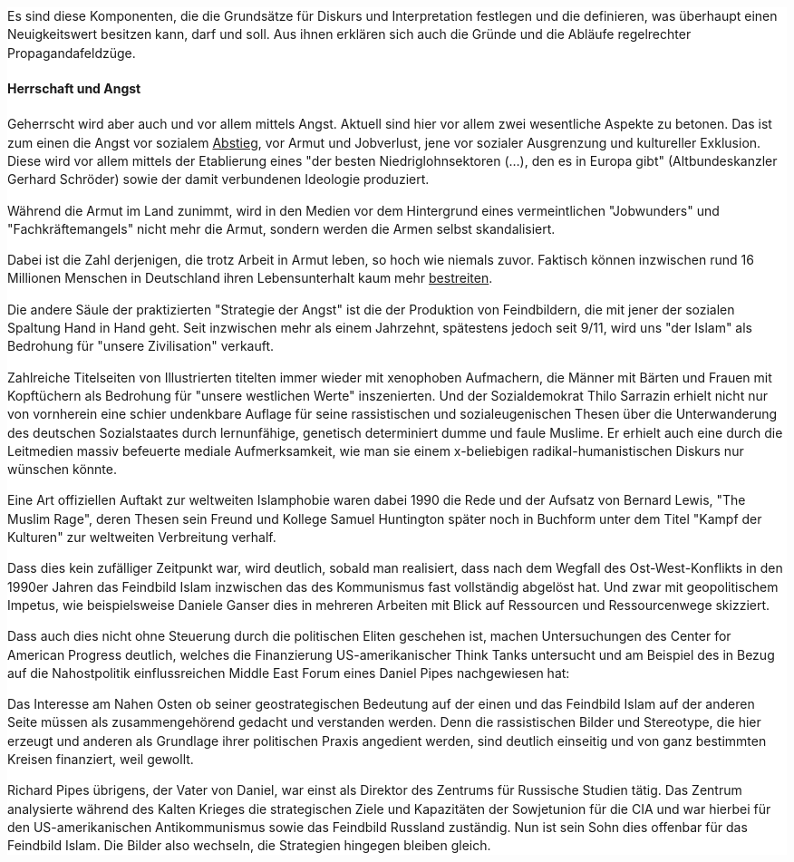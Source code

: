 Es sind diese Komponenten, die die Grundsätze für Diskurs und Interpretation festlegen und die definieren, was überhaupt einen Neuigkeitswert besitzen kann, darf und soll. Aus ihnen erklären sich auch die Gründe und die Abläufe regelrechter Propagandafeldzüge.

#### Herrschaft und Angst

Geherrscht wird aber auch und vor allem mittels Angst. Aktuell sind hier vor allem zwei wesentliche Aspekte zu betonen. Das ist zum einen die Angst vor sozialem [Abstieg](https://le-bohemien.net/2015/01/05/hartz-iv-zehn-jahre-untertanenstaat/ "Zehn Jahre Untertanenstaat"), vor Armut und Jobverlust, jene vor sozialer Ausgrenzung und kultureller Exklusion. Diese wird vor allem mittels der Etablierung eines "der besten Niedriglohnsektoren (…), den es in Europa gibt" (Altbundeskanzler Gerhard Schröder) sowie der damit verbundenen Ideologie produziert.

Während die Armut im Land zunimmt, wird in den Medien vor dem Hintergrund eines vermeintlichen "Jobwunders" und "Fachkräftemangels" nicht mehr die Armut, sondern werden die Armen selbst skandalisiert.

Dabei ist die Zahl derjenigen, die trotz Arbeit in Armut leben, so hoch wie niemals zuvor. Faktisch können inzwischen rund 16 Millionen Menschen in Deutschland ihren Lebensunterhalt kaum mehr [bestreiten](https://www.faz.net/aktuell/15-5-millionen-deutsche-von-armut-oder-sozialer-ausgrenzung-bedroht-15866605.html "15,5 Millionen Deutsche von Armut oder sozialer Ausgrenzung bedroht").

Die andere Säule der praktizierten "Strategie der Angst" ist die der Produktion von Feindbildern, die mit jener der sozialen Spaltung Hand in Hand geht. Seit inzwischen mehr als einem Jahrzehnt, spätestens jedoch seit 9/11, wird uns "der Islam" als Bedrohung für "unsere Zivilisation" verkauft.

Zahlreiche Titelseiten von Illustrierten titelten immer wieder mit xenophoben Aufmachern, die Männer mit Bärten und Frauen mit Kopftüchern als Bedrohung für "unsere westlichen Werte" inszenierten. Und der Sozialdemokrat Thilo Sarrazin erhielt nicht nur von vornherein eine schier undenkbare Auflage für seine rassistischen und sozialeugenischen Thesen über die Unterwanderung des deutschen Sozialstaates durch lernunfähige, genetisch determiniert dumme und faule Muslime. Er erhielt auch eine durch die Leitmedien massiv befeuerte mediale Aufmerksamkeit, wie man sie einem x-beliebigen radikal-humanistischen Diskurs nur wünschen könnte.

Eine Art offiziellen Auftakt zur weltweiten Islamphobie waren dabei 1990 die Rede und der Aufsatz von Bernard Lewis, "The Muslim Rage", deren Thesen sein Freund und Kollege Samuel Huntington später noch in Buchform unter dem Titel "Kampf der Kulturen" zur weltweiten Verbreitung verhalf.

Dass dies kein zufälliger Zeitpunkt war, wird deutlich, sobald man realisiert, dass nach dem Wegfall des Ost-West-Konflikts in den 1990er Jahren das Feindbild Islam inzwischen das des Kommunismus fast vollständig abgelöst hat. Und zwar mit geopolitischem Impetus, wie beispielsweise Daniele Ganser dies in mehreren Arbeiten mit Blick auf Ressourcen und Ressourcenwege skizziert.

Dass auch dies nicht ohne Steuerung durch die politischen Eliten geschehen ist, machen Untersuchungen des Center for American Progress deutlich, welches die Finanzierung US-amerikanischer Think Tanks untersucht und am Beispiel des in Bezug auf die Nahostpolitik einflussreichen Middle East Forum eines Daniel Pipes nachgewiesen hat:

Das Interesse am Nahen Osten ob seiner geostrategischen Bedeutung auf der einen und das Feindbild Islam auf der anderen Seite müssen als zusammengehörend gedacht und verstanden werden. Denn die rassistischen Bilder und Stereotype, die hier erzeugt und anderen als Grundlage ihrer politischen Praxis angedient werden, sind deutlich einseitig und von ganz bestimmten Kreisen finanziert, weil gewollt.

Richard Pipes übrigens, der Vater von Daniel, war einst als Direktor des Zentrums für Russische Studien tätig. Das Zentrum analysierte während des Kalten Krieges die strategischen Ziele und Kapazitäten der Sowjetunion für die CIA und war hierbei für den US-amerikanischen Antikommunismus sowie das Feindbild Russland zuständig. Nun ist sein Sohn dies offenbar für das Feindbild Islam. Die Bilder also wechseln, die Strategien hingegen bleiben gleich.
